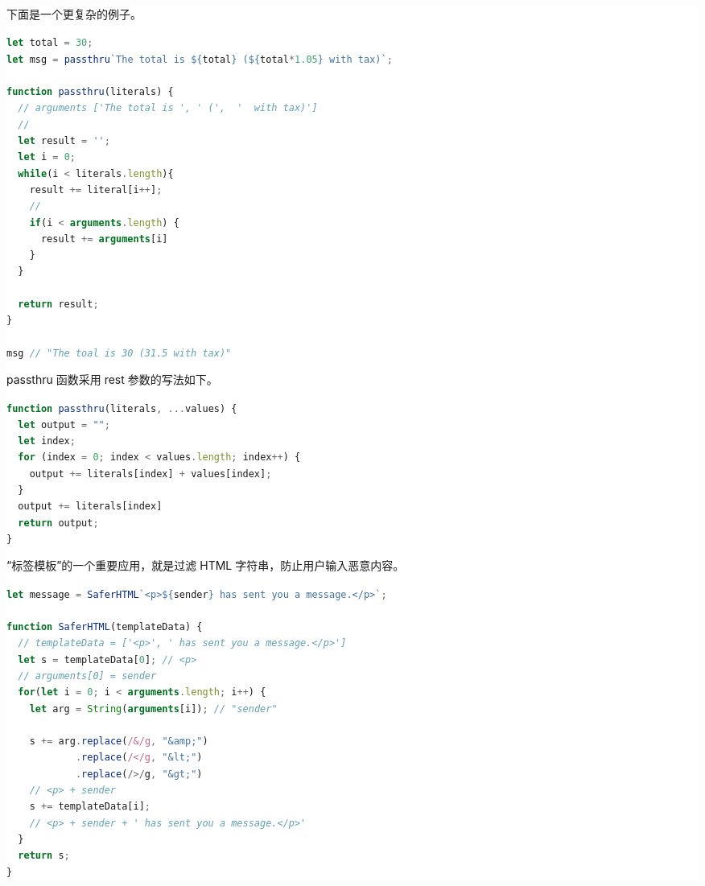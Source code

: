 下面是一个更复杂的例子。

``` js
let total = 30;
let msg = passthru`The total is ${total} (${total*1.05} with tax)`;

function passthru(literals) {
  // arguments ['The total is ', ' (',  '  with tax)']
  // 
  let result = '';
  let i = 0;
  while(i < literals.length){
    result += literal[i++];
    //
    if(i < arguments.length) {
      result += arguments[i]
    }
  }

  return result;
}

msg // "The toal is 30 (31.5 with tax)"
```

passthru 函数采用 rest 参数的写法如下。

``` js
function passthru(literals, ...values) {
  let output = "";
  let index;
  for (index = 0; index < values.length; index++) {
    output += literals[index] + values[index];
  }
  output += literals[index]
  return output;
}
```

“标签模板”的一个重要应用，就是过滤 HTML 字符串，防止用户输入恶意内容。

``` js
let message = SaferHTML`<p>${sender} has sent you a message.</p>`;

function SaferHTML(templateData) {
  // templateData = ['<p>', ' has sent you a message.</p>']
  let s = templateData[0]; // <p>
  // arguments[0] = sender
  for(let i = 0; i < arguments.length; i++) {
    let arg = String(arguments[i]); // "sender"

    s += arg.replace(/&/g, "&amp;")
            .replace(/</g, "&lt;")
            .replace(/>/g, "&gt;")
    // <p> + sender
    s += templateData[i];
    // <p> + sender + ' has sent you a message.</p>'
  }
  return s;
}
```
